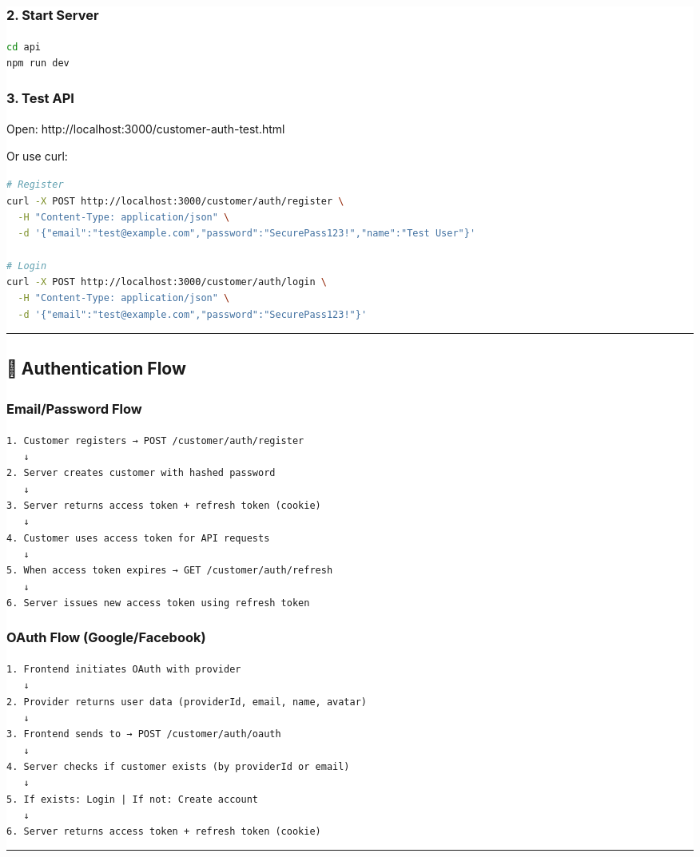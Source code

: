 ### 2. Start Server

```bash
cd api
npm run dev
```

### 3. Test API

Open: http://localhost:3000/customer-auth-test.html

Or use curl:

```bash
# Register
curl -X POST http://localhost:3000/customer/auth/register \
  -H "Content-Type: application/json" \
  -d '{"email":"test@example.com","password":"SecurePass123!","name":"Test User"}'

# Login
curl -X POST http://localhost:3000/customer/auth/login \
  -H "Content-Type: application/json" \
  -d '{"email":"test@example.com","password":"SecurePass123!"}'
```

---

## 🔐 Authentication Flow

### Email/Password Flow

```
1. Customer registers → POST /customer/auth/register
   ↓
2. Server creates customer with hashed password
   ↓
3. Server returns access token + refresh token (cookie)
   ↓
4. Customer uses access token for API requests
   ↓
5. When access token expires → GET /customer/auth/refresh
   ↓
6. Server issues new access token using refresh token
```

### OAuth Flow (Google/Facebook)

```
1. Frontend initiates OAuth with provider
   ↓
2. Provider returns user data (providerId, email, name, avatar)
   ↓
3. Frontend sends to → POST /customer/auth/oauth
   ↓
4. Server checks if customer exists (by providerId or email)
   ↓
5. If exists: Login | If not: Create account
   ↓
6. Server returns access token + refresh token (cookie)
```

---